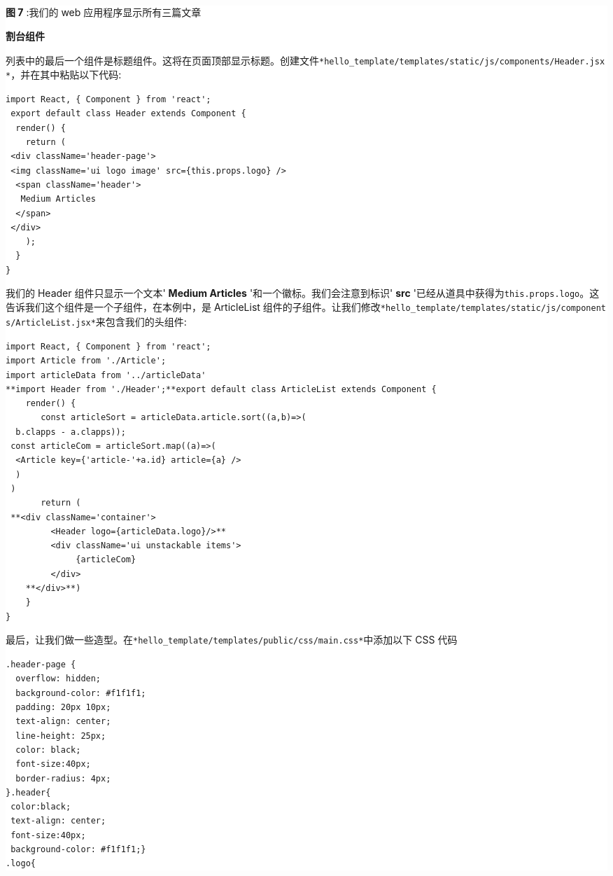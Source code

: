 **图 7** :我们的 web 应用程序显示所有三篇文章

**割台组件**

列表中的最后一个组件是标题组件。这将在页面顶部显示标题。创建文件`*hello_template/templates/static/js/components/Header.jsx*`，并在其中粘贴以下代码:

```
import React, { Component } from 'react';
 export default class Header extends Component {
  render() {
    return (
 <div className='header-page'>
 <img className='ui logo image' src={this.props.logo} />
  <span className='header'>
   Medium Articles
  </span>
 </div>
    );
  }
}
```

我们的 Header 组件只显示一个文本' **Medium Articles** '和一个徽标。我们会注意到标识' **src** '已经从道具中获得为`this.props.logo`。这告诉我们这个组件是一个子组件，在本例中，是 ArticleList 组件的子组件。让我们修改`*hello_template/templates/static/js/components/ArticleList.jsx*`来包含我们的头组件:

```
import React, { Component } from 'react';
import Article from './Article';
import articleData from '../articleData'
**import Header from './Header';**export default class ArticleList extends Component {
    render() {
       const articleSort = articleData.article.sort((a,b)=>(
  b.clapps - a.clapps));
 const articleCom = articleSort.map((a)=>(
  <Article key={'article-'+a.id} article={a} />
  )
 )
       return (
 **<div className='container'>
         <Header logo={articleData.logo}/>**
         <div className='ui unstackable items'>
              {articleCom}
         </div>
    **</div>**)
    }
}
```

最后，让我们做一些造型。在`*hello_template/templates/public/css/main.css*`中添加以下 CSS 代码

```
.header-page {
  overflow: hidden;
  background-color: #f1f1f1;
  padding: 20px 10px;
  text-align: center;
  line-height: 25px;
  color: black;
  font-size:40px;
  border-radius: 4px;
}.header{
 color:black;
 text-align: center;
 font-size:40px;
 background-color: #f1f1f1;}
.logo{
```